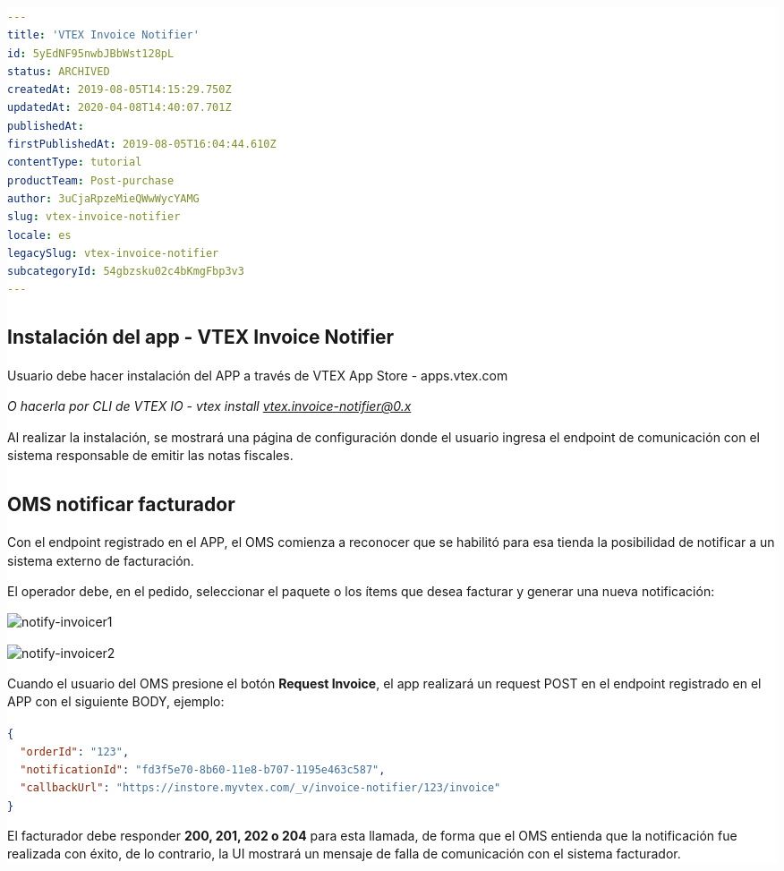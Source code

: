 ```yaml
---
title: 'VTEX Invoice Notifier'
id: 5yEdNF95nwbJBbWst128pL
status: ARCHIVED
createdAt: 2019-08-05T14:15:29.750Z
updatedAt: 2020-04-08T14:40:07.701Z
publishedAt: 
firstPublishedAt: 2019-08-05T16:04:44.610Z
contentType: tutorial
productTeam: Post-purchase
author: 3uCjaRpzeMieQWwWycYAMG
slug: vtex-invoice-notifier
locale: es
legacySlug: vtex-invoice-notifier
subcategoryId: 54gbzsku02c4bKmgFbp3v3
---
```


## Instalación del app - VTEX Invoice Notifier

Usuario debe hacer instalación del APP a través de VTEX App Store - apps.vtex.com

*O hacerla por CLI de VTEX IO - vtex install vtex.invoice-notifier@0.x*

Al realizar la instalación, se mostrará una página de configuración donde el usuario ingresa el endpoint de comunicación con el sistema responsable de emitir las notas fiscales.

## OMS notificar facturador

Con el endpoint registrado en el APP, el OMS comienza a reconocer que se habilitó para esa tienda la posibilidad de notificar a un sistema externo de facturación.

El operador debe, en el pedido, seleccionar el paquete o los ítems que desea facturar y generar una nueva notificación:

![notify-invoicer1](https://images.ctfassets.net/alneenqid6w5/1pTJ8sEgLo7cpyYcVFQKxR/7a0b066fc646d1941f3ac704023ea5f7/notify-invoicer1.png)

![notify-invoicer2](https://images.ctfassets.net/alneenqid6w5/59qqed77NuvF0rrlpdABe9/1108b18f8eba54bf25c6766803578b42/notify-invoicer2.png)

Cuando el usuario del OMS presione el botón __Request Invoice__, el app realizará un request POST en el endpoint registrado en el APP con el siguiente BODY, ejemplo:

```json
{
  "orderId": "123",
  "notificationId": "fd3f5e70-8b60-11e8-b707-1195e463c587",
  "callbackUrl": "https://instore.myvtex.com/_v/invoice-notifier/123/invoice"
}
```

El facturador debe responder __200, 201, 202 o 204__ para esta llamada, de forma que el OMS entienda que la notificación fue realizada con éxito, de lo contrario, la UI mostrará un mensaje de falla de comunicación con el sistema facturador.
